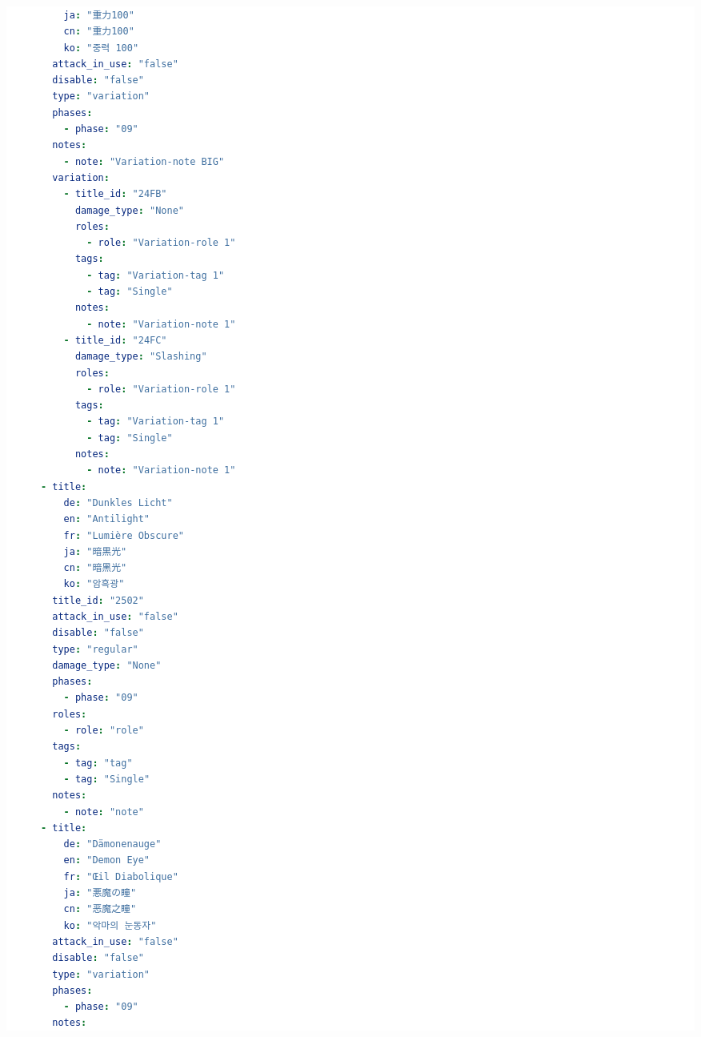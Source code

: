 ```yaml
          ja: "重力100"
          cn: "重力100"
          ko: "중력 100"
        attack_in_use: "false"
        disable: "false"
        type: "variation"
        phases:
          - phase: "09"
        notes:
          - note: "Variation-note BIG"
        variation:
          - title_id: "24FB"
            damage_type: "None"
            roles:
              - role: "Variation-role 1"
            tags:
              - tag: "Variation-tag 1"
              - tag: "Single"
            notes:
              - note: "Variation-note 1"
          - title_id: "24FC"
            damage_type: "Slashing"
            roles:
              - role: "Variation-role 1"
            tags:
              - tag: "Variation-tag 1"
              - tag: "Single"
            notes:
              - note: "Variation-note 1"
      - title:
          de: "Dunkles Licht"
          en: "Antilight"
          fr: "Lumière Obscure"
          ja: "暗黒光"
          cn: "暗黑光"
          ko: "암흑광"
        title_id: "2502"
        attack_in_use: "false"
        disable: "false"
        type: "regular"
        damage_type: "None"
        phases:
          - phase: "09"
        roles:
          - role: "role"
        tags:
          - tag: "tag"
          - tag: "Single"
        notes:
          - note: "note"
      - title:
          de: "Dämonenauge"
          en: "Demon Eye"
          fr: "Œil Diabolique"
          ja: "悪魔の瞳"
          cn: "恶魔之瞳"
          ko: "악마의 눈동자"
        attack_in_use: "false"
        disable: "false"
        type: "variation"
        phases:
          - phase: "09"
        notes:
```